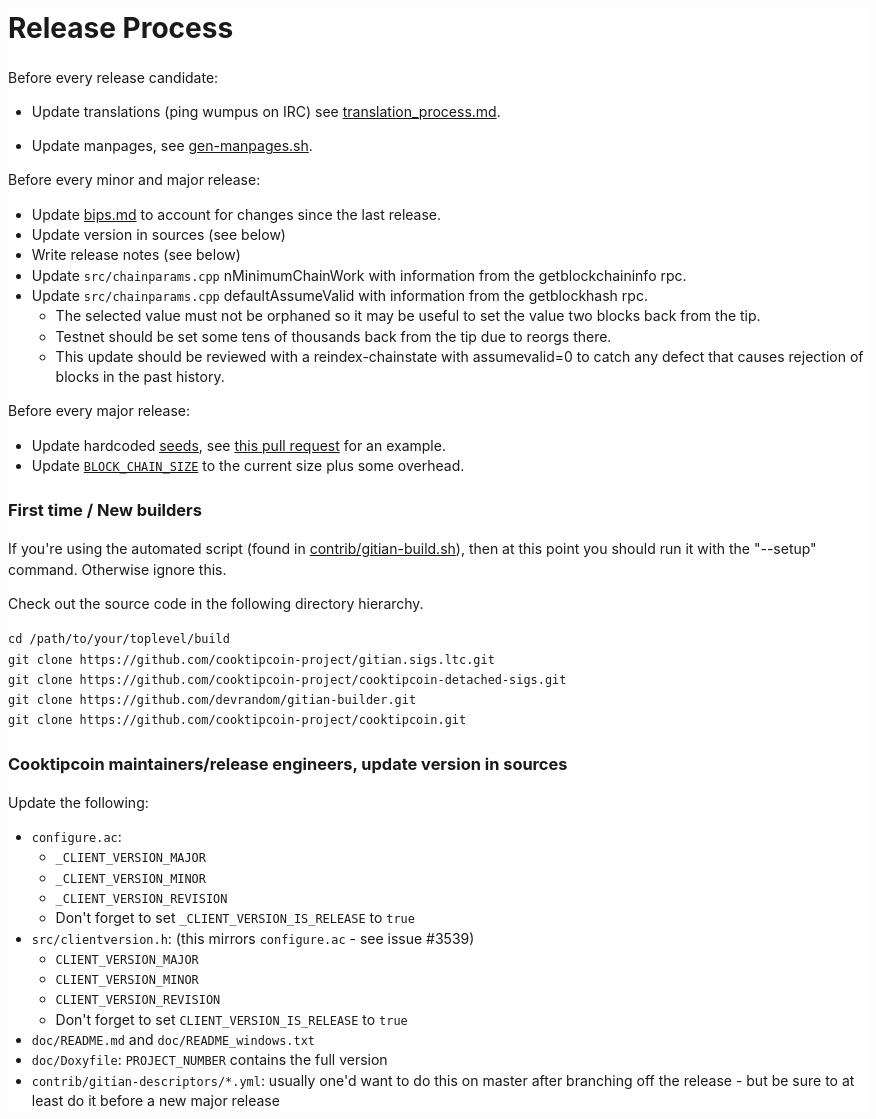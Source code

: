 Release Process
====================

Before every release candidate:

* Update translations (ping wumpus on IRC) see [translation_process.md](https://github.com/bitcoin/bitcoin/blob/master/doc/translation_process.md#synchronising-translations).

* Update manpages, see [gen-manpages.sh](https://github.com/cooktipcoin-project/cooktipcoin/blob/master/contrib/devtools/README.md#gen-manpagessh).

Before every minor and major release:

* Update [bips.md](bips.md) to account for changes since the last release.
* Update version in sources (see below)
* Write release notes (see below)
* Update `src/chainparams.cpp` nMinimumChainWork with information from the getblockchaininfo rpc.
* Update `src/chainparams.cpp` defaultAssumeValid  with information from the getblockhash rpc.
  - The selected value must not be orphaned so it may be useful to set the value two blocks back from the tip.
  - Testnet should be set some tens of thousands back from the tip due to reorgs there.
  - This update should be reviewed with a reindex-chainstate with assumevalid=0 to catch any defect
     that causes rejection of blocks in the past history.

Before every major release:

* Update hardcoded [seeds](/contrib/seeds/README.md), see [this pull request](https://github.com/bitcoin/bitcoin/pull/7415) for an example.
* Update [`BLOCK_CHAIN_SIZE`](/src/qt/intro.cpp) to the current size plus some overhead.

### First time / New builders

If you're using the automated script (found in [contrib/gitian-build.sh](/contrib/gitian-build.sh)), then at this point you should run it with the "--setup" command. Otherwise ignore this.

Check out the source code in the following directory hierarchy.

    cd /path/to/your/toplevel/build
    git clone https://github.com/cooktipcoin-project/gitian.sigs.ltc.git
    git clone https://github.com/cooktipcoin-project/cooktipcoin-detached-sigs.git
    git clone https://github.com/devrandom/gitian-builder.git
    git clone https://github.com/cooktipcoin-project/cooktipcoin.git

### Cooktipcoin maintainers/release engineers, update version in sources

Update the following:

- `configure.ac`:
    - `_CLIENT_VERSION_MAJOR`
    - `_CLIENT_VERSION_MINOR`
    - `_CLIENT_VERSION_REVISION`
    - Don't forget to set `_CLIENT_VERSION_IS_RELEASE` to `true`
- `src/clientversion.h`: (this mirrors `configure.ac` - see issue #3539)
    - `CLIENT_VERSION_MAJOR`
    - `CLIENT_VERSION_MINOR`
    - `CLIENT_VERSION_REVISION`
    - Don't forget to set `CLIENT_VERSION_IS_RELEASE` to `true`
- `doc/README.md` and `doc/README_windows.txt`
- `doc/Doxyfile`: `PROJECT_NUMBER` contains the full version
- `contrib/gitian-descriptors/*.yml`: usually one'd want to do this on master after branching off the release - but be sure to at least do it before a new major release
